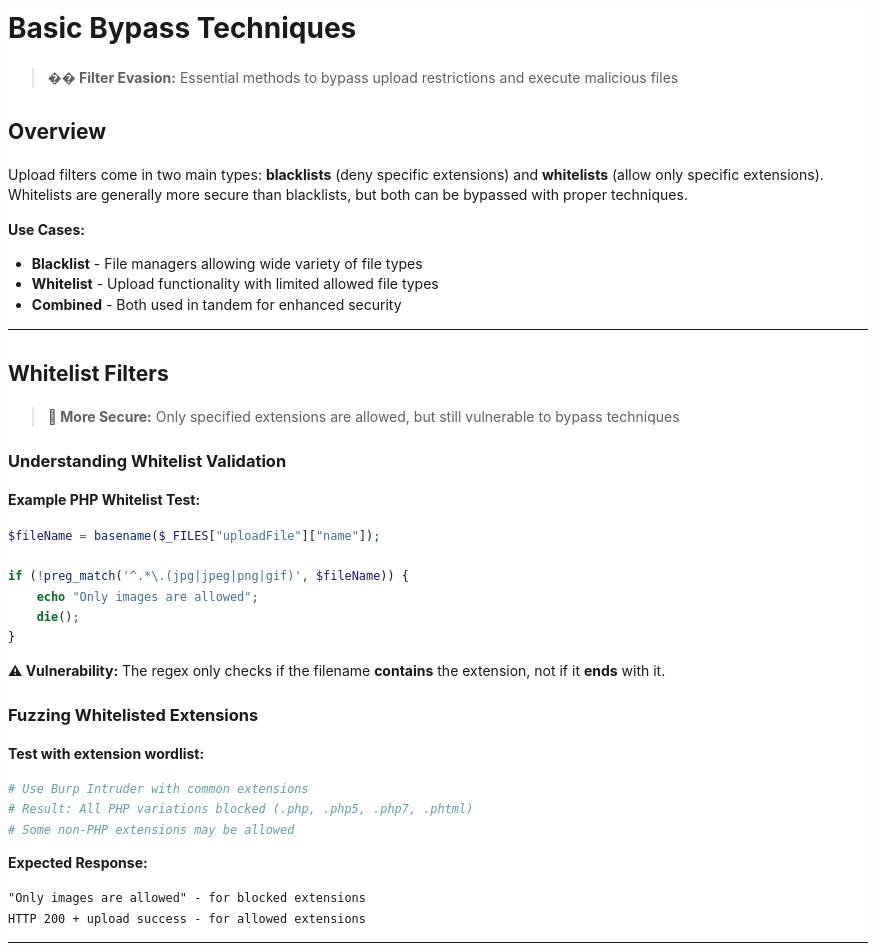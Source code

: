 # Basic Bypass Techniques

> **��️ Filter Evasion:** Essential methods to bypass upload restrictions and execute malicious files

## Overview

Upload filters come in two main types: **blacklists** (deny specific extensions) and **whitelists** (allow only specific extensions). Whitelists are generally more secure than blacklists, but both can be bypassed with proper techniques.

**Use Cases:**
- **Blacklist** - File managers allowing wide variety of file types
- **Whitelist** - Upload functionality with limited allowed file types  
- **Combined** - Both used in tandem for enhanced security

---

## Whitelist Filters

> **🎯 More Secure:** Only specified extensions are allowed, but still vulnerable to bypass techniques

### Understanding Whitelist Validation

**Example PHP Whitelist Test:**
```php
$fileName = basename($_FILES["uploadFile"]["name"]);

if (!preg_match('^.*\.(jpg|jpeg|png|gif)', $fileName)) {
    echo "Only images are allowed";
    die();
}
```

**⚠️ Vulnerability:** The regex only checks if the filename **contains** the extension, not if it **ends** with it.

### Fuzzing Whitelisted Extensions

**Test with extension wordlist:**
```bash
# Use Burp Intruder with common extensions
# Result: All PHP variations blocked (.php, .php5, .php7, .phtml)
# Some non-PHP extensions may be allowed
```

**Expected Response:**
```
"Only images are allowed" - for blocked extensions
HTTP 200 + upload success - for allowed extensions
```

---